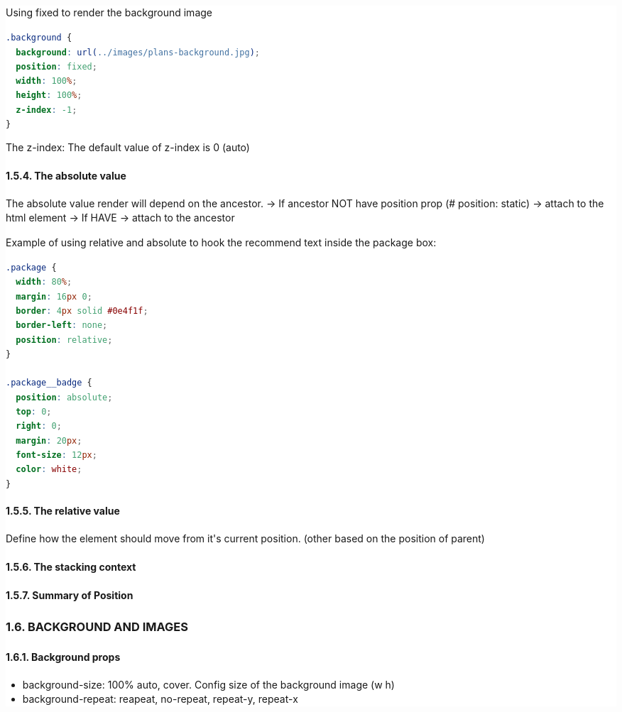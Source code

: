 Using fixed to render the background image

```css
.background {
  background: url(../images/plans-background.jpg);
  position: fixed;
  width: 100%;
  height: 100%;
  z-index: -1;
}
```

The z-index: The default value of z-index is 0 (auto)

#### 1.5.4. The absolute value

The absolute value render will depend on the ancestor.
-> If ancestor NOT have position prop (# position: static) -> attach to the html element
-> If HAVE -> attach to the ancestor

Example of using relative and absolute to hook the recommend text inside the package box:

```css
.package {
  width: 80%;
  margin: 16px 0;
  border: 4px solid #0e4f1f;
  border-left: none;
  position: relative;
}

.package__badge {
  position: absolute;
  top: 0;
  right: 0;
  margin: 20px;
  font-size: 12px;
  color: white;
}
```

#### 1.5.5. The relative value

Define how the element should move from it's current position. (other based on the position of parent)

#### 1.5.6. The stacking context

#### 1.5.7. Summary of Position

### 1.6. BACKGROUND AND IMAGES

#### 1.6.1. Background props

- background-size: 100% auto, cover. Config size of the background image (w h)
- background-repeat: reapeat, no-repeat, repeat-y, repeat-x
